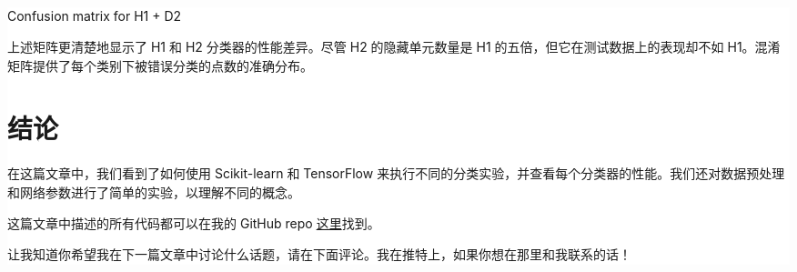 Confusion matrix for H1 + D2

上述矩阵更清楚地显示了 H1 和 H2 分类器的性能差异。尽管 H2 的隐藏单元数量是 H1 的五倍，但它在测试数据上的表现却不如 H1。混淆矩阵提供了每个类别下被错误分类的点数的准确分布。

# 结论

在这篇文章中，我们看到了如何使用 Scikit-learn 和 TensorFlow 来执行不同的分类实验，并查看每个分类器的性能。我们还对数据预处理和网络参数进行了简单的实验，以理解不同的概念。

这篇文章中描述的所有代码都可以在我的 GitHub repo [这里](http://bit.ly/sklearn_tf_expts)找到。

让我知道你希望我在下一篇文章中讨论什么话题，请在下面评论。我在推特上，如果你想在那里和我联系的话！